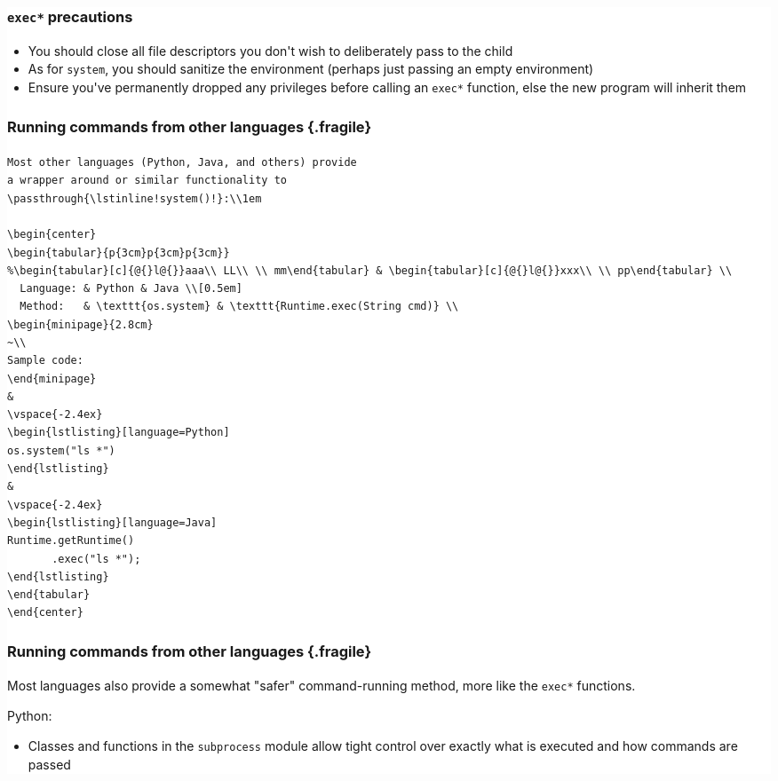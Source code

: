 ### `exec*` precautions

- You should close all file descriptors you don't wish to deliberately
  pass to the child
- As for `system`, you should sanitize the environment (perhaps just passing an empty
  environment)
- Ensure you've permanently dropped any privileges before calling an `exec*`
  function, else the new program will inherit them


### Running commands from other languages {.fragile}

```{=latex}
Most other languages (Python, Java, and others) provide
a wrapper around or similar functionality to
\passthrough{\lstinline!system()!}:\\1em

\begin{center}
\begin{tabular}{p{3cm}p{3cm}p{3cm}}
%\begin{tabular}[c]{@{}l@{}}aaa\\ LL\\ \\ mm\end{tabular} & \begin{tabular}[c]{@{}l@{}}xxx\\ \\ pp\end{tabular} \\
  Language: & Python & Java \\[0.5em]
  Method:   & \texttt{os.system} & \texttt{Runtime.exec(String cmd)} \\
\begin{minipage}{2.8cm}
~\\
Sample code:
\end{minipage}
&
\vspace{-2.4ex}
\begin{lstlisting}[language=Python]
os.system("ls *")
\end{lstlisting}
&
\vspace{-2.4ex}
\begin{lstlisting}[language=Java]
Runtime.getRuntime()
       .exec("ls *");
\end{lstlisting}
\end{tabular}
\end{center}
```

### Running commands from other languages {.fragile}

Most languages also provide a somewhat "safer"
command-running method, more like the `exec*` functions.

Python:

- Classes and functions in the `subprocess` module allow
  tight control over exactly what is executed and how commands
  are passed


[cwe-78]: https://cwe.mitre.org/data/definitions/78.html
[cwe-89]: https://cwe.mitre.org/data/definitions/89.html
[cwe-79]: https://cwe.mitre.org/data/definitions/79.html
[cwe-22]: https://cwe.mitre.org/data/definitions/22.html
[^most-problems]: Poll, [*Secure Input Handling*][poll-url] (version 1.0, Nov 2023)
[regex]: https://en.wikipedia.org/wiki/Regular_expression
[^king]: For further reading: see Alexis King, ["Parse, don't
[king-url]: https://lexi-lambda.github.io/blog/2019/11/05/parse-don-t-validate
[system-func]: https://en.cppreference.com/w/c/program/system
[c-sys-func]: https://linux.die.net/man/3/system
[c-popen]:  https://linux.die.net/man/3/popen
[poll-url]:  https://www.cs.ru.nl/E.Poll/papers/secure_input_handling.pdf